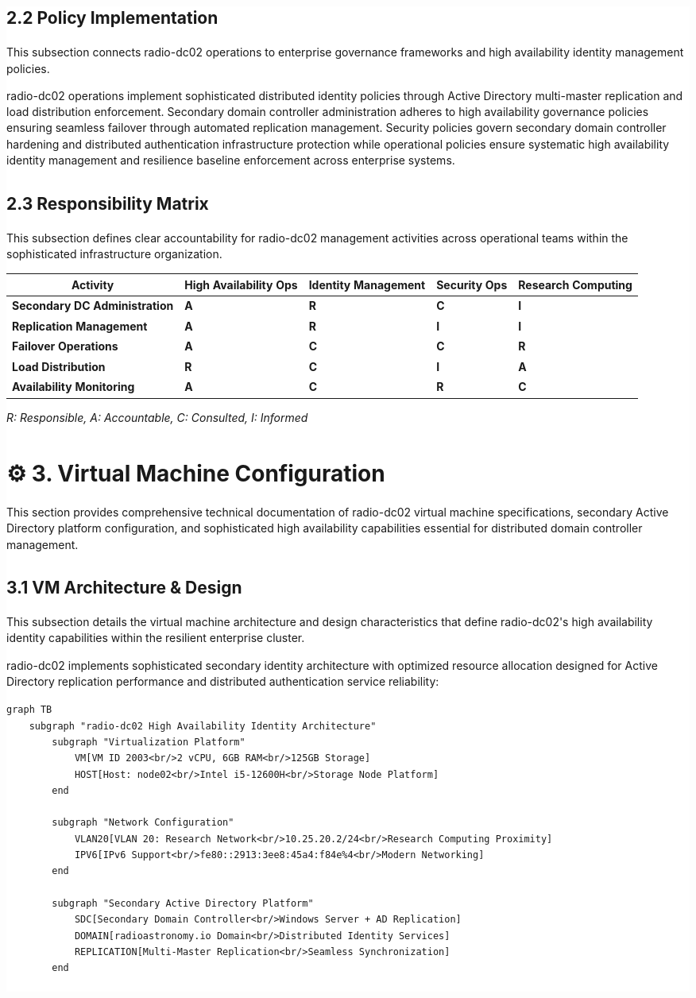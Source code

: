 ## **2.2 Policy Implementation**

This subsection connects radio-dc02 operations to enterprise governance frameworks and high availability identity management policies.

radio-dc02 operations implement sophisticated distributed identity policies through Active Directory multi-master replication and load distribution enforcement. Secondary domain controller administration adheres to high availability governance policies ensuring seamless failover through automated replication management. Security policies govern secondary domain controller hardening and distributed authentication infrastructure protection while operational policies ensure systematic high availability identity management and resilience baseline enforcement across enterprise systems.

## **2.3 Responsibility Matrix**

This subsection defines clear accountability for radio-dc02 management activities across operational teams within the sophisticated infrastructure organization.

| **Activity** | **High Availability Ops** | **Identity Management** | **Security Ops** | **Research Computing** |
|--------------|---------------------------|------------------------|------------------|----------------------|
| **Secondary DC Administration** | **A** | **R** | **C** | **I** |
| **Replication Management** | **A** | **R** | **I** | **I** |
| **Failover Operations** | **A** | **C** | **C** | **R** |
| **Load Distribution** | **R** | **C** | **I** | **A** |
| **Availability Monitoring** | **A** | **C** | **R** | **C** |

*R: Responsible, A: Accountable, C: Consulted, I: Informed*

# ⚙️ **3. Virtual Machine Configuration**

This section provides comprehensive technical documentation of radio-dc02 virtual machine specifications, secondary Active Directory platform configuration, and sophisticated high availability capabilities essential for distributed domain controller management.

## **3.1 VM Architecture & Design**

This subsection details the virtual machine architecture and design characteristics that define radio-dc02's high availability identity capabilities within the resilient enterprise cluster.

radio-dc02 implements sophisticated secondary identity architecture with optimized resource allocation designed for Active Directory replication performance and distributed authentication service reliability:

```mermaid
graph TB
    subgraph "radio-dc02 High Availability Identity Architecture"
        subgraph "Virtualization Platform"
            VM[VM ID 2003<br/>2 vCPU, 6GB RAM<br/>125GB Storage]
            HOST[Host: node02<br/>Intel i5-12600H<br/>Storage Node Platform]
        end
        
        subgraph "Network Configuration"
            VLAN20[VLAN 20: Research Network<br/>10.25.20.2/24<br/>Research Computing Proximity]
            IPV6[IPv6 Support<br/>fe80::2913:3ee8:45a4:f84e%4<br/>Modern Networking]
        end
        
        subgraph "Secondary Active Directory Platform"
            SDC[Secondary Domain Controller<br/>Windows Server + AD Replication]
            DOMAIN[radioastronomy.io Domain<br/>Distributed Identity Services]
            REPLICATION[Multi-Master Replication<br/>Seamless Synchronization]
        end
        
```